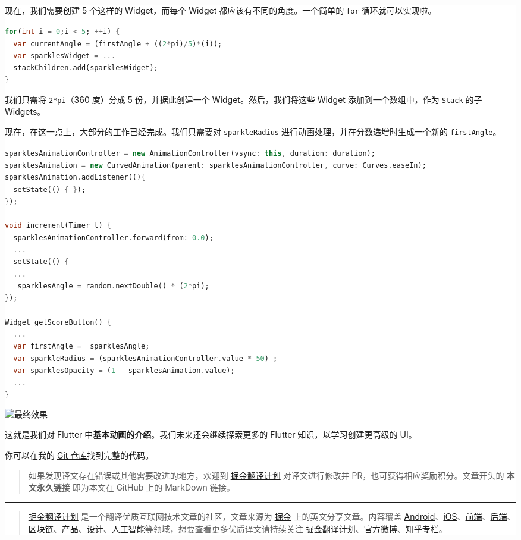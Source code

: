 现在，我们需要创建 5 个这样的 Widget，而每个 Widget 都应该有不同的角度。一个简单的 `for` 循环就可以实现啦。

```dart
for(int i = 0;i < 5; ++i) {
  var currentAngle = (firstAngle + ((2*pi)/5)*(i));
  var sparklesWidget = ...
  stackChildren.add(sparklesWidget);
}
```

我们只需将 `2*pi`（360 度）分成 5 份，并据此创建一个 Widget。然后，我们将这些 Widget 添加到一个数组中，作为 `Stack` 的子 Widgets。

现在，在这一点上，大部分的工作已经完成。我们只需要对 `sparkleRadius` 进行动画处理，并在分数递增时生成一个新的 `firstAngle`。

```dart
sparklesAnimationController = new AnimationController(vsync: this, duration: duration);
sparklesAnimation = new CurvedAnimation(parent: sparklesAnimationController, curve: Curves.easeIn);
sparklesAnimation.addListener((){
  setState(() { });
});

void increment(Timer t) {
  sparklesAnimationController.forward(from: 0.0);
  ...
  setState(() {
  ...
  _sparklesAngle = random.nextDouble() * (2*pi);
});
     
Widget getScoreButton() {
  ...
  var firstAngle = _sparklesAngle;
  var sparkleRadius = (sparklesAnimationController.value * 50) ;
  var sparklesOpacity = (1 - sparklesAnimation.value);
  ...
}
```

![最终效果](https://miro.medium.com/max/788/1*O5FNILFgN18aAbfbTVfsDA.gif)

这就是我们对 Flutter 中**基本动画的介绍**。我们未来还会继续探索更多的 Flutter 知识，以学习创建更高级的 UI。

你可以在我的 [Git 仓库](https://github.com/Kartik1607/FlutterUI/tree/master/MediumClapAnimation/medium_clap)找到完整的代码。

> 如果发现译文存在错误或其他需要改进的地方，欢迎到 [掘金翻译计划](https://github.com/xitu/gold-miner) 对译文进行修改并 PR，也可获得相应奖励积分。文章开头的 **本文永久链接** 即为本文在 GitHub 上的 MarkDown 链接。

---

> [掘金翻译计划](https://github.com/xitu/gold-miner) 是一个翻译优质互联网技术文章的社区，文章来源为 [掘金](https://juejin.im) 上的英文分享文章。内容覆盖 [Android](https://github.com/xitu/gold-miner#android)、[iOS](https://github.com/xitu/gold-miner#ios)、[前端](https://github.com/xitu/gold-miner#前端)、[后端](https://github.com/xitu/gold-miner#后端)、[区块链](https://github.com/xitu/gold-miner#区块链)、[产品](https://github.com/xitu/gold-miner#产品)、[设计](https://github.com/xitu/gold-miner#设计)、[人工智能](https://github.com/xitu/gold-miner#人工智能)等领域，想要查看更多优质译文请持续关注 [掘金翻译计划](https://github.com/xitu/gold-miner)、[官方微博](http://weibo.com/juejinfanyi)、[知乎专栏](https://zhuanlan.zhihu.com/juejinfanyi)。
